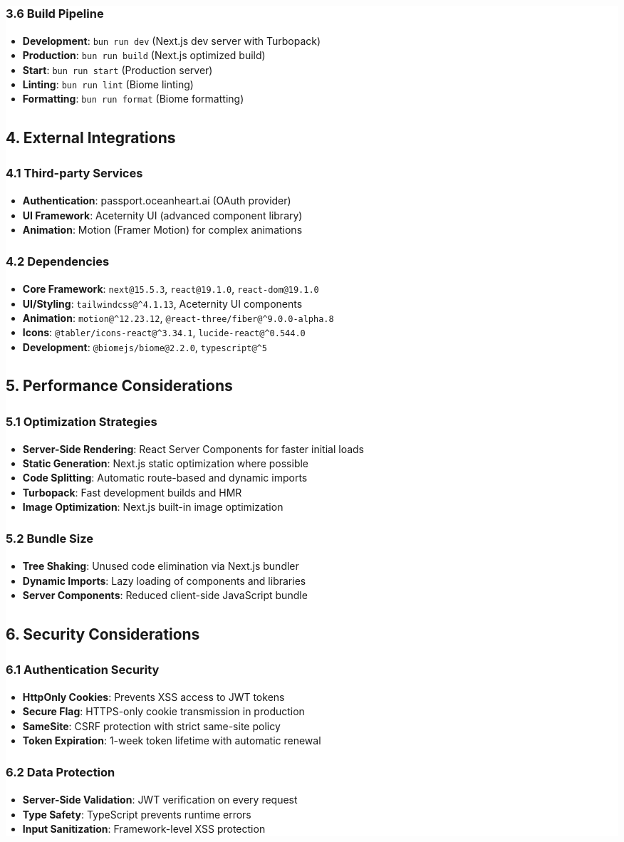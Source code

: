 ### 3.6 Build Pipeline
- **Development**: `bun run dev` (Next.js dev server with Turbopack)
- **Production**: `bun run build` (Next.js optimized build)
- **Start**: `bun run start` (Production server)
- **Linting**: `bun run lint` (Biome linting)
- **Formatting**: `bun run format` (Biome formatting)

## 4. External Integrations

### 4.1 Third-party Services
- **Authentication**: passport.oceanheart.ai (OAuth provider)
- **UI Framework**: Aceternity UI (advanced component library)
- **Animation**: Motion (Framer Motion) for complex animations

### 4.2 Dependencies
- **Core Framework**: `next@15.5.3`, `react@19.1.0`, `react-dom@19.1.0`
- **UI/Styling**: `tailwindcss@^4.1.13`, Aceternity UI components
- **Animation**: `motion@^12.23.12`, `@react-three/fiber@^9.0.0-alpha.8`
- **Icons**: `@tabler/icons-react@^3.34.1`, `lucide-react@^0.544.0`
- **Development**: `@biomejs/biome@2.2.0`, `typescript@^5`

## 5. Performance Considerations

### 5.1 Optimization Strategies
- **Server-Side Rendering**: React Server Components for faster initial loads
- **Static Generation**: Next.js static optimization where possible
- **Code Splitting**: Automatic route-based and dynamic imports
- **Turbopack**: Fast development builds and HMR
- **Image Optimization**: Next.js built-in image optimization

### 5.2 Bundle Size
- **Tree Shaking**: Unused code elimination via Next.js bundler
- **Dynamic Imports**: Lazy loading of components and libraries
- **Server Components**: Reduced client-side JavaScript bundle

## 6. Security Considerations

### 6.1 Authentication Security
- **HttpOnly Cookies**: Prevents XSS access to JWT tokens
- **Secure Flag**: HTTPS-only cookie transmission in production
- **SameSite**: CSRF protection with strict same-site policy
- **Token Expiration**: 1-week token lifetime with automatic renewal

### 6.2 Data Protection
- **Server-Side Validation**: JWT verification on every request
- **Type Safety**: TypeScript prevents runtime errors
- **Input Sanitization**: Framework-level XSS protection
